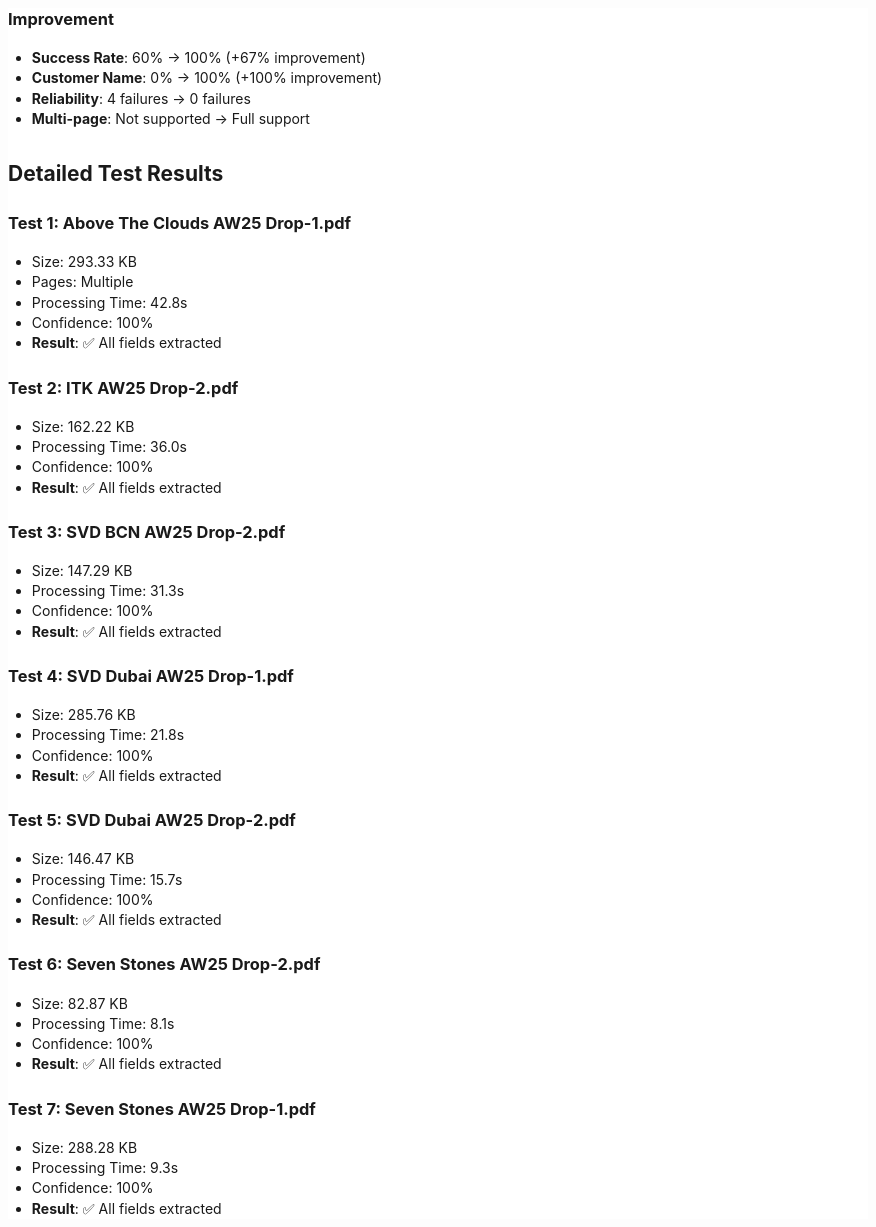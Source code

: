 ### Improvement
- **Success Rate**: 60% → 100% (+67% improvement)
- **Customer Name**: 0% → 100% (+100% improvement)
- **Reliability**: 4 failures → 0 failures
- **Multi-page**: Not supported → Full support

## Detailed Test Results

### Test 1: Above The Clouds AW25 Drop-1.pdf
- Size: 293.33 KB
- Pages: Multiple
- Processing Time: 42.8s
- Confidence: 100%
- **Result**: ✅ All fields extracted

### Test 2: ITK AW25 Drop-2.pdf
- Size: 162.22 KB
- Processing Time: 36.0s
- Confidence: 100%
- **Result**: ✅ All fields extracted

### Test 3: SVD BCN AW25 Drop-2.pdf
- Size: 147.29 KB
- Processing Time: 31.3s
- Confidence: 100%
- **Result**: ✅ All fields extracted

### Test 4: SVD Dubai AW25 Drop-1.pdf
- Size: 285.76 KB
- Processing Time: 21.8s
- Confidence: 100%
- **Result**: ✅ All fields extracted

### Test 5: SVD Dubai AW25 Drop-2.pdf
- Size: 146.47 KB
- Processing Time: 15.7s
- Confidence: 100%
- **Result**: ✅ All fields extracted

### Test 6: Seven Stones AW25 Drop-2.pdf
- Size: 82.87 KB
- Processing Time: 8.1s
- Confidence: 100%
- **Result**: ✅ All fields extracted

### Test 7: Seven Stones AW25 Drop-1.pdf
- Size: 288.28 KB
- Processing Time: 9.3s
- Confidence: 100%
- **Result**: ✅ All fields extracted
